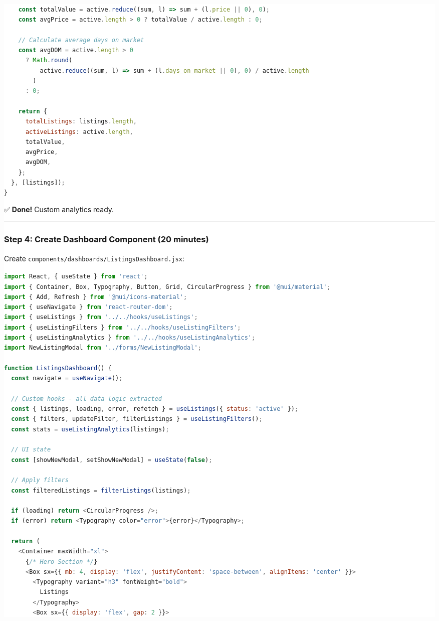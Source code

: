 ```javascript
    const totalValue = active.reduce((sum, l) => sum + (l.price || 0), 0);
    const avgPrice = active.length > 0 ? totalValue / active.length : 0;

    // Calculate average days on market
    const avgDOM = active.length > 0
      ? Math.round(
          active.reduce((sum, l) => sum + (l.days_on_market || 0), 0) / active.length
        )
      : 0;

    return {
      totalListings: listings.length,
      activeListings: active.length,
      totalValue,
      avgPrice,
      avgDOM,
    };
  }, [listings]);
}
```

✅ **Done!** Custom analytics ready.

---

### Step 4: Create Dashboard Component (20 minutes)

Create `components/dashboards/ListingsDashboard.jsx`:

```javascript
import React, { useState } from 'react';
import { Container, Box, Typography, Button, Grid, CircularProgress } from '@mui/material';
import { Add, Refresh } from '@mui/icons-material';
import { useNavigate } from 'react-router-dom';
import { useListings } from '../../hooks/useListings';
import { useListingFilters } from '../../hooks/useListingFilters';
import { useListingAnalytics } from '../../hooks/useListingAnalytics';
import NewListingModal from '../forms/NewListingModal';

function ListingsDashboard() {
  const navigate = useNavigate();

  // Custom hooks - all data logic extracted
  const { listings, loading, error, refetch } = useListings({ status: 'active' });
  const { filters, updateFilter, filterListings } = useListingFilters();
  const stats = useListingAnalytics(listings);

  // UI state
  const [showNewModal, setShowNewModal] = useState(false);

  // Apply filters
  const filteredListings = filterListings(listings);

  if (loading) return <CircularProgress />;
  if (error) return <Typography color="error">{error}</Typography>;

  return (
    <Container maxWidth="xl">
      {/* Hero Section */}
      <Box sx={{ mb: 4, display: 'flex', justifyContent: 'space-between', alignItems: 'center' }}>
        <Typography variant="h3" fontWeight="bold">
          Listings
        </Typography>
        <Box sx={{ display: 'flex', gap: 2 }}>
```